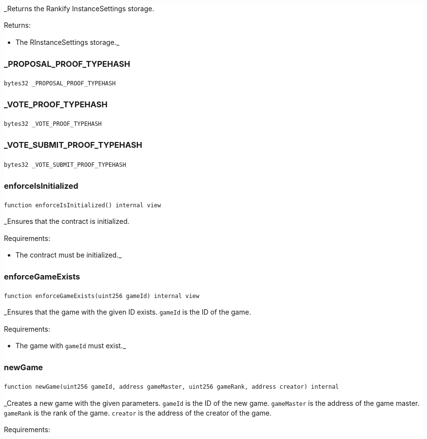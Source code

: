 _Returns the Rankify InstanceSettings storage.

Returns:

- The RInstanceSettings storage._

### _PROPOSAL_PROOF_TYPEHASH

```solidity
bytes32 _PROPOSAL_PROOF_TYPEHASH
```

### _VOTE_PROOF_TYPEHASH

```solidity
bytes32 _VOTE_PROOF_TYPEHASH
```

### _VOTE_SUBMIT_PROOF_TYPEHASH

```solidity
bytes32 _VOTE_SUBMIT_PROOF_TYPEHASH
```

### enforceIsInitialized

```solidity
function enforceIsInitialized() internal view
```

_Ensures that the contract is initialized.

Requirements:

- The contract must be initialized._

### enforceGameExists

```solidity
function enforceGameExists(uint256 gameId) internal view
```

_Ensures that the game with the given ID exists. `gameId` is the ID of the game.

Requirements:

- The game with `gameId` must exist._

### newGame

```solidity
function newGame(uint256 gameId, address gameMaster, uint256 gameRank, address creator) internal
```

_Creates a new game with the given parameters. `gameId` is the ID of the new game. `gameMaster` is the address of the game master. `gameRank` is the rank of the game. `creator` is the address of the creator of the game.

Requirements:

